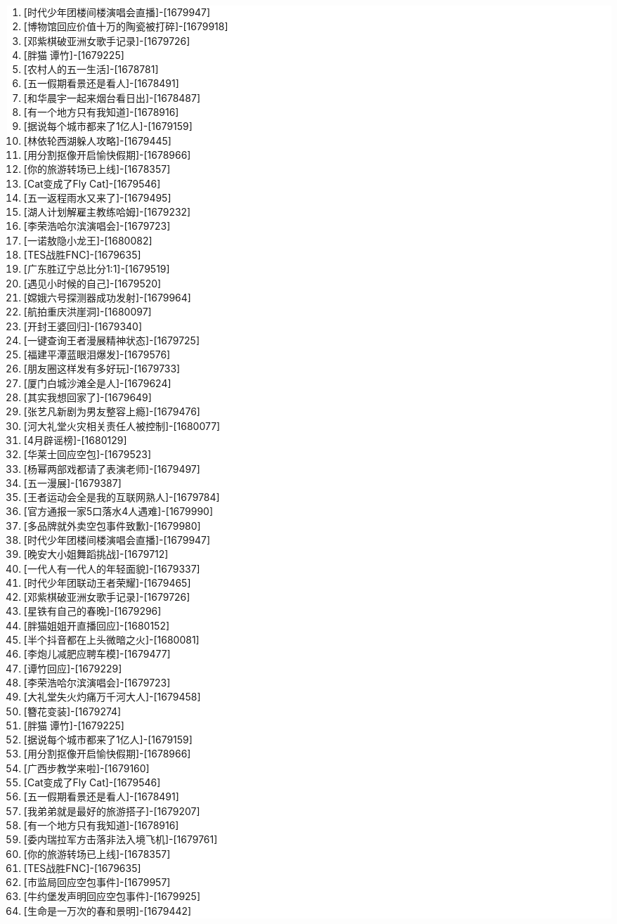 1. [时代少年团楼间楼演唱会直播]-[1679947]
1. [博物馆回应价值十万的陶瓷被打碎]-[1679918]
1. [邓紫棋破亚洲女歌手记录]-[1679726]
1. [胖猫 谭竹]-[1679225]
1. [农村人的五一生活]-[1678781]
1. [五一假期看景还是看人]-[1678491]
1. [和华晨宇一起来烟台看日出]-[1678487]
1. [有一个地方只有我知道]-[1678916]
1. [据说每个城市都来了1亿人]-[1679159]
1. [林依轮西湖躲人攻略]-[1679445]
1. [用分割抠像开启愉快假期]-[1678966]
1. [你的旅游转场已上线]-[1678357]
1. [Cat变成了Fly Cat]-[1679546]
1. [五一返程雨水又来了]-[1679495]
1. [湖人计划解雇主教练哈姆]-[1679232]
1. [李荣浩哈尔滨演唱会]-[1679723]
1. [一诺敖隐小龙王]-[1680082]
1. [TES战胜FNC]-[1679635]
1. [广东胜辽宁总比分1:1]-[1679519]
1. [遇见小时候的自己]-[1679520]
1. [嫦娥六号探测器成功发射]-[1679964]
1. [航拍重庆洪崖洞]-[1680097]
1. [开封王婆回归]-[1679340]
1. [一键查询王者漫展精神状态]-[1679725]
1. [福建平潭蓝眼泪爆发]-[1679576]
1. [朋友圈这样发有多好玩]-[1679733]
1. [厦门白城沙滩全是人]-[1679624]
1. [其实我想回家了]-[1679649]
1. [张艺凡新剧为男友整容上瘾]-[1679476]
1. [河大礼堂火灾相关责任人被控制]-[1680077]
1. [4月辟谣榜]-[1680129]
1. [华莱士回应空包]-[1679523]
1. [杨幂两部戏都请了表演老师]-[1679497]
1. [五一漫展]-[1679387]
1. [王者运动会全是我的互联网熟人]-[1679784]
1. [官方通报一家5口落水4人遇难]-[1679990]
1. [多品牌就外卖空包事件致歉]-[1679980]
1. [时代少年团楼间楼演唱会直播]-[1679947]
1. [晚安大小姐舞蹈挑战]-[1679712]
1. [一代人有一代人的年轻面貌]-[1679337]
1. [时代少年团联动王者荣耀]-[1679465]
1. [邓紫棋破亚洲女歌手记录]-[1679726]
1. [星铁有自己的春晚]-[1679296]
1. [胖猫姐姐开直播回应]-[1680152]
1. [半个抖音都在上头微暗之火]-[1680081]
1. [李炮儿减肥应聘车模]-[1679477]
1. [谭竹回应]-[1679229]
1. [李荣浩哈尔滨演唱会]-[1679723]
1. [大礼堂失火灼痛万千河大人]-[1679458]
1. [簪花变装]-[1679274]
1. [胖猫 谭竹]-[1679225]
1. [据说每个城市都来了1亿人]-[1679159]
1. [用分割抠像开启愉快假期]-[1678966]
1. [广西步教学来啦]-[1679160]
1. [Cat变成了Fly Cat]-[1679546]
1. [五一假期看景还是看人]-[1678491]
1. [我弟弟就是最好的旅游搭子]-[1679207]
1. [有一个地方只有我知道]-[1678916]
1. [委内瑞拉军方击落非法入境飞机]-[1679761]
1. [你的旅游转场已上线]-[1678357]
1. [TES战胜FNC]-[1679635]
1. [市监局回应空包事件]-[1679957]
1. [牛约堡发声明回应空包事件]-[1679925]
1. [生命是一万次的春和景明]-[1679442]